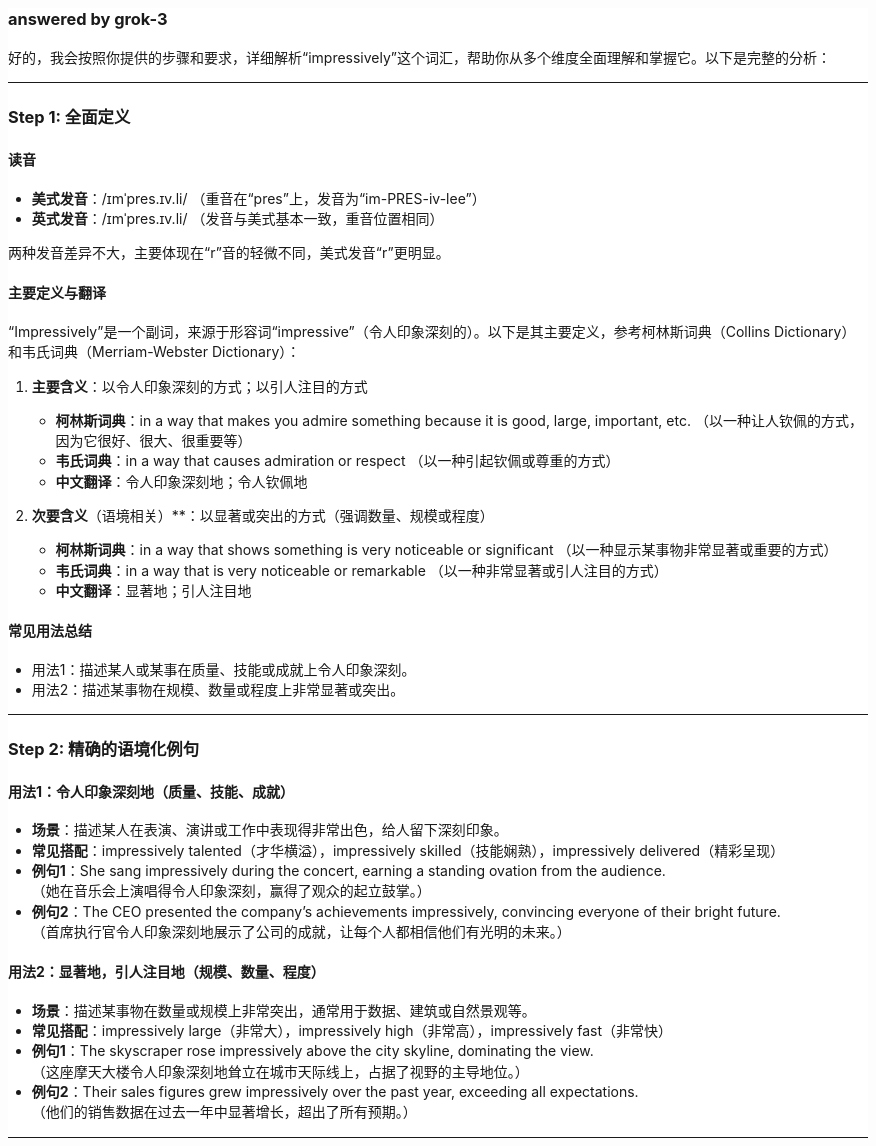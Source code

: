 ### answered by grok-3
好的，我会按照你提供的步骤和要求，详细解析“impressively”这个词汇，帮助你从多个维度全面理解和掌握它。以下是完整的分析：

---

### Step 1: 全面定义

#### 读音
- **美式发音**：/ɪmˈpres.ɪv.li/ （重音在“pres”上，发音为“im-PRES-iv-lee”）
- **英式发音**：/ɪmˈpres.ɪv.li/ （发音与美式基本一致，重音位置相同）

两种发音差异不大，主要体现在“r”音的轻微不同，美式发音“r”更明显。

#### 主要定义与翻译
“Impressively”是一个副词，来源于形容词“impressive”（令人印象深刻的）。以下是其主要定义，参考柯林斯词典（Collins Dictionary）和韦氏词典（Merriam-Webster Dictionary）：

1. **主要含义**：以令人印象深刻的方式；以引人注目的方式
   - **柯林斯词典**：in a way that makes you admire something because it is good, large, important, etc. （以一种让人钦佩的方式，因为它很好、很大、很重要等）
   - **韦氏词典**：in a way that causes admiration or respect （以一种引起钦佩或尊重的方式）
   - **中文翻译**：令人印象深刻地；令人钦佩地

2. **次要含义**（语境相关）**：以显著或突出的方式（强调数量、规模或程度）
   - **柯林斯词典**：in a way that shows something is very noticeable or significant （以一种显示某事物非常显著或重要的方式）
   - **韦氏词典**：in a way that is very noticeable or remarkable （以一种非常显著或引人注目的方式）
   - **中文翻译**：显著地；引人注目地

#### 常见用法总结
- 用法1：描述某人或某事在质量、技能或成就上令人印象深刻。
- 用法2：描述某事物在规模、数量或程度上非常显著或突出。

---

### Step 2: 精确的语境化例句

#### 用法1：令人印象深刻地（质量、技能、成就）
- **场景**：描述某人在表演、演讲或工作中表现得非常出色，给人留下深刻印象。
- **常见搭配**：impressively talented（才华横溢），impressively skilled（技能娴熟），impressively delivered（精彩呈现）
- **例句1**：She sang impressively during the concert, earning a standing ovation from the audience.  
  （她在音乐会上演唱得令人印象深刻，赢得了观众的起立鼓掌。）
- **例句2**：The CEO presented the company’s achievements impressively, convincing everyone of their bright future.  
  （首席执行官令人印象深刻地展示了公司的成就，让每个人都相信他们有光明的未来。）

#### 用法2：显著地，引人注目地（规模、数量、程度）
- **场景**：描述某事物在数量或规模上非常突出，通常用于数据、建筑或自然景观等。
- **常见搭配**：impressively large（非常大），impressively high（非常高），impressively fast（非常快）
- **例句1**：The skyscraper rose impressively above the city skyline, dominating the view.  
  （这座摩天大楼令人印象深刻地耸立在城市天际线上，占据了视野的主导地位。）
- **例句2**：Their sales figures grew impressively over the past year, exceeding all expectations.  
  （他们的销售数据在过去一年中显著增长，超出了所有预期。）

---